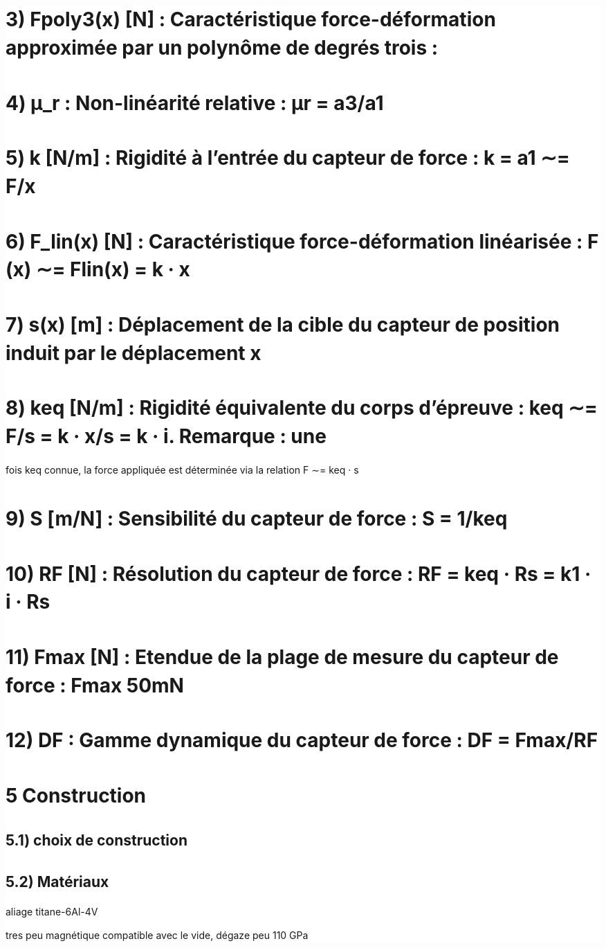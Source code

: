 # 3) Fpoly3(x) [N] : Caractéristique force-déformation approximée par un polynôme de degrés trois :

# 4) μ_r : Non-linéarité relative : μr = a3/a1

# 5) k [N/m] : Rigidité à l’entrée du capteur de force : k = a1 ∼= F/x

# 6) F_lin(x) [N] : Caractéristique force-déformation linéarisée : F (x) ∼= Flin(x) = k · x

# 7) s(x) [m] : Déplacement de la cible du capteur de position induit par le déplacement x

# 8) keq [N/m] : Rigidité équivalente du corps d’épreuve : keq ∼= F/s = k · x/s = k · i. Remarque : une
fois keq connue, la force appliquée est déterminée via la relation F ∼= keq · s

# 9) S [m/N] : Sensibilité du capteur de force : S = 1/keq

# 10) RF [N] : Résolution du capteur de force : RF = keq · Rs = k1 · i · Rs

# 11) Fmax [N] : Etendue de la plage de mesure du capteur de force : Fmax 50mN


# 12) DF : Gamme dynamique du capteur de force : DF = Fmax/RF

# 5 Construction

## 5.1) choix de construction

## 5.2) Matériaux

aliage titane-6Al-4V

tres peu magnétique
compatible avec le vide, dégaze peu
110 GPa

